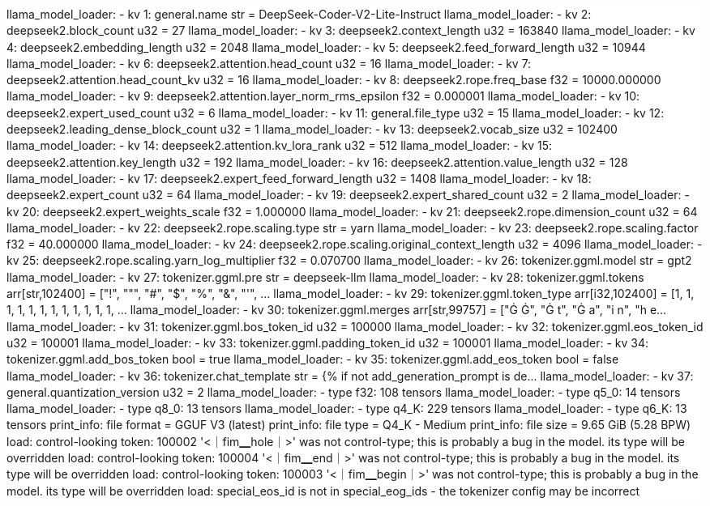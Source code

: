 llama_model_loader: - kv   1:                               general.name str              = DeepSeek-Coder-V2-Lite-Instruct
llama_model_loader: - kv   2:                      deepseek2.block_count u32              = 27
llama_model_loader: - kv   3:                   deepseek2.context_length u32              = 163840
llama_model_loader: - kv   4:                 deepseek2.embedding_length u32              = 2048
llama_model_loader: - kv   5:              deepseek2.feed_forward_length u32              = 10944
llama_model_loader: - kv   6:             deepseek2.attention.head_count u32              = 16
llama_model_loader: - kv   7:          deepseek2.attention.head_count_kv u32              = 16
llama_model_loader: - kv   8:                   deepseek2.rope.freq_base f32              = 10000.000000
llama_model_loader: - kv   9: deepseek2.attention.layer_norm_rms_epsilon f32              = 0.000001
llama_model_loader: - kv  10:                deepseek2.expert_used_count u32              = 6
llama_model_loader: - kv  11:                          general.file_type u32              = 15
llama_model_loader: - kv  12:        deepseek2.leading_dense_block_count u32              = 1
llama_model_loader: - kv  13:                       deepseek2.vocab_size u32              = 102400
llama_model_loader: - kv  14:           deepseek2.attention.kv_lora_rank u32              = 512
llama_model_loader: - kv  15:             deepseek2.attention.key_length u32              = 192
llama_model_loader: - kv  16:           deepseek2.attention.value_length u32              = 128
llama_model_loader: - kv  17:       deepseek2.expert_feed_forward_length u32              = 1408
llama_model_loader: - kv  18:                     deepseek2.expert_count u32              = 64
llama_model_loader: - kv  19:              deepseek2.expert_shared_count u32              = 2
llama_model_loader: - kv  20:             deepseek2.expert_weights_scale f32              = 1.000000
llama_model_loader: - kv  21:             deepseek2.rope.dimension_count u32              = 64
llama_model_loader: - kv  22:                deepseek2.rope.scaling.type str              = yarn
llama_model_loader: - kv  23:              deepseek2.rope.scaling.factor f32              = 40.000000
llama_model_loader: - kv  24: deepseek2.rope.scaling.original_context_length u32              = 4096
llama_model_loader: - kv  25: deepseek2.rope.scaling.yarn_log_multiplier f32              = 0.070700
llama_model_loader: - kv  26:                       tokenizer.ggml.model str              = gpt2
llama_model_loader: - kv  27:                         tokenizer.ggml.pre str              = deepseek-llm
llama_model_loader: - kv  28:                      tokenizer.ggml.tokens arr[str,102400]  = ["!", "\"", "#", "$", "%", "&", "'", ...
llama_model_loader: - kv  29:                  tokenizer.ggml.token_type arr[i32,102400]  = [1, 1, 1, 1, 1, 1, 1, 1, 1, 1, 1, 1, ...
llama_model_loader: - kv  30:                      tokenizer.ggml.merges arr[str,99757]   = ["Ġ Ġ", "Ġ t", "Ġ a", "i n", "h e...
llama_model_loader: - kv  31:                tokenizer.ggml.bos_token_id u32              = 100000
llama_model_loader: - kv  32:                tokenizer.ggml.eos_token_id u32              = 100001
llama_model_loader: - kv  33:            tokenizer.ggml.padding_token_id u32              = 100001
llama_model_loader: - kv  34:               tokenizer.ggml.add_bos_token bool             = true
llama_model_loader: - kv  35:               tokenizer.ggml.add_eos_token bool             = false
llama_model_loader: - kv  36:                    tokenizer.chat_template str              = {% if not add_generation_prompt is de...
llama_model_loader: - kv  37:               general.quantization_version u32              = 2
llama_model_loader: - type  f32:  108 tensors
llama_model_loader: - type q5_0:   14 tensors
llama_model_loader: - type q8_0:   13 tensors
llama_model_loader: - type q4_K:  229 tensors
llama_model_loader: - type q6_K:   13 tensors
print_info: file format = GGUF V3 (latest)
print_info: file type   = Q4_K - Medium
print_info: file size   = 9.65 GiB (5.28 BPW) 
load: control-looking token: 100002 '<｜fim▁hole｜>' was not control-type; this is probably a bug in the model. its type will be overridden
load: control-looking token: 100004 '<｜fim▁end｜>' was not control-type; this is probably a bug in the model. its type will be overridden
load: control-looking token: 100003 '<｜fim▁begin｜>' was not control-type; this is probably a bug in the model. its type will be overridden
load: special_eos_id is not in special_eog_ids - the tokenizer config may be incorrect